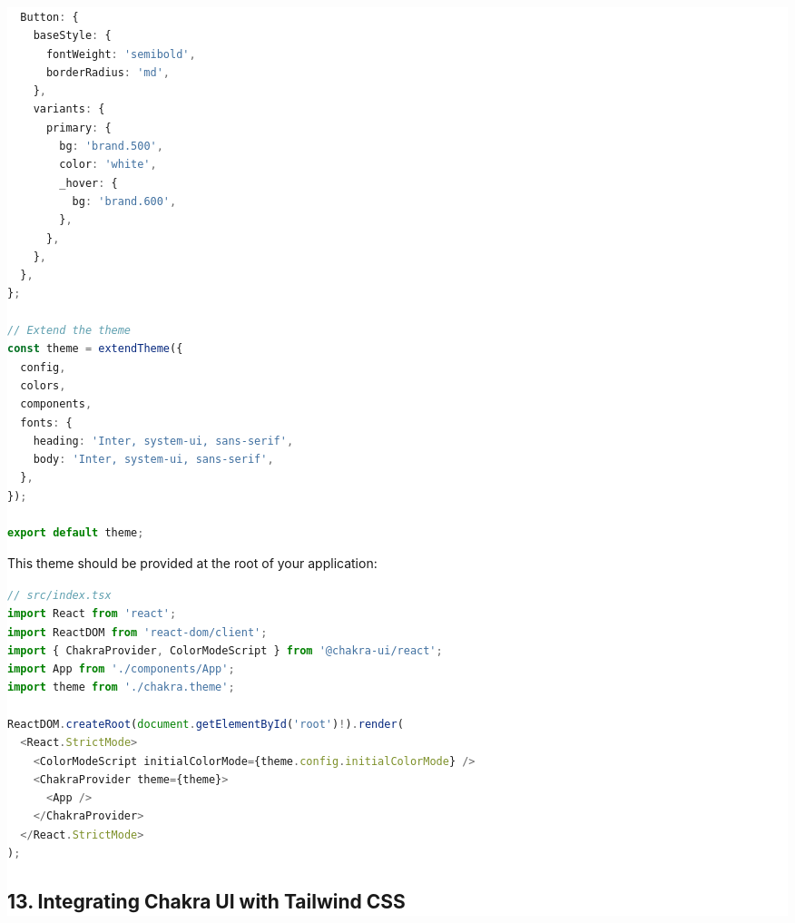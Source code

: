 ```typescript
  Button: {
    baseStyle: {
      fontWeight: 'semibold',
      borderRadius: 'md',
    },
    variants: {
      primary: {
        bg: 'brand.500',
        color: 'white',
        _hover: {
          bg: 'brand.600',
        },
      },
    },
  },
};

// Extend the theme
const theme = extendTheme({
  config,
  colors,
  components,
  fonts: {
    heading: 'Inter, system-ui, sans-serif',
    body: 'Inter, system-ui, sans-serif',
  },
});

export default theme;
```

This theme should be provided at the root of your application:

```typescript
// src/index.tsx
import React from 'react';
import ReactDOM from 'react-dom/client';
import { ChakraProvider, ColorModeScript } from '@chakra-ui/react';
import App from './components/App';
import theme from './chakra.theme';

ReactDOM.createRoot(document.getElementById('root')!).render(
  <React.StrictMode>
    <ColorModeScript initialColorMode={theme.config.initialColorMode} />
    <ChakraProvider theme={theme}>
      <App />
    </ChakraProvider>
  </React.StrictMode>
);
```

## 13. Integrating Chakra UI with Tailwind CSS
